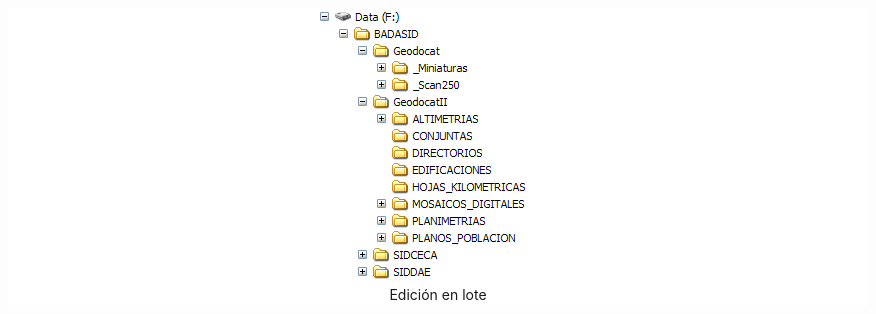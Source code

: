  <center>
<figure>
<img src="img/12-repositorio.png" >
<figcaption>Edición en lote</figcaption>
</figure>
</center>


